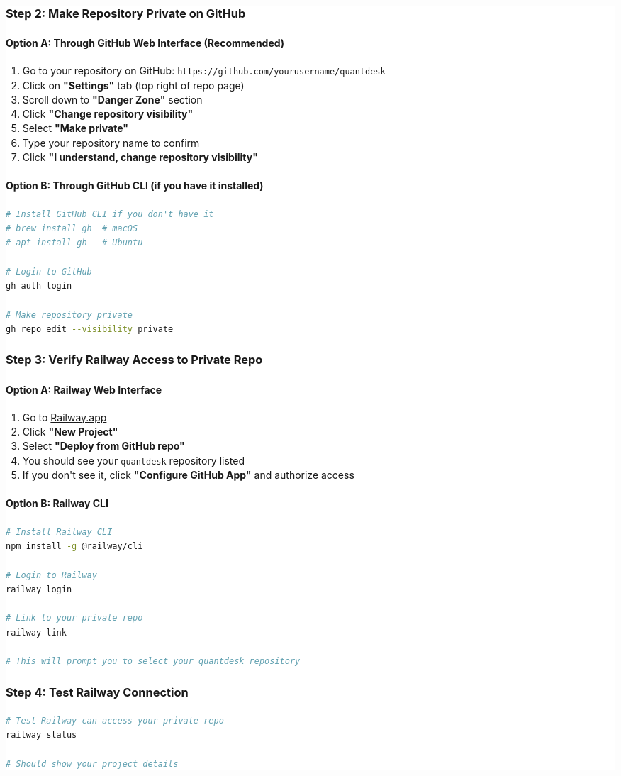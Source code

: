 ### Step 2: Make Repository Private on GitHub

#### Option A: Through GitHub Web Interface (Recommended)
1. Go to your repository on GitHub: `https://github.com/yourusername/quantdesk`
2. Click on **"Settings"** tab (top right of repo page)
3. Scroll down to **"Danger Zone"** section
4. Click **"Change repository visibility"**
5. Select **"Make private"**
6. Type your repository name to confirm
7. Click **"I understand, change repository visibility"**

#### Option B: Through GitHub CLI (if you have it installed)
```bash
# Install GitHub CLI if you don't have it
# brew install gh  # macOS
# apt install gh   # Ubuntu

# Login to GitHub
gh auth login

# Make repository private
gh repo edit --visibility private
```

### Step 3: Verify Railway Access to Private Repo

#### Option A: Railway Web Interface
1. Go to [Railway.app](https://railway.app)
2. Click **"New Project"**
3. Select **"Deploy from GitHub repo"**
4. You should see your `quantdesk` repository listed
5. If you don't see it, click **"Configure GitHub App"** and authorize access

#### Option B: Railway CLI
```bash
# Install Railway CLI
npm install -g @railway/cli

# Login to Railway
railway login

# Link to your private repo
railway link

# This will prompt you to select your quantdesk repository
```

### Step 4: Test Railway Connection
```bash
# Test Railway can access your private repo
railway status

# Should show your project details
```
